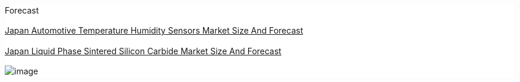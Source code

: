 Forecast</a></p><p><a href="https://github.com/shweta3366/StormFront/blob/main/Automotive-Temperature-Humidity-Sensors-Market/Automotive-Temperature-Humidity-Sensors-Market.md">Japan Automotive Temperature Humidity Sensors Market Size And Forecast</a></p><p><a href="https://github.com/shweta3366/StormFront/blob/main/Liquid-Phase-Sintered-Silicon-Carbide-Market/Liquid-Phase-Sintered-Silicon-Carbide-Market.md">Japan Liquid Phase Sintered Silicon Carbide Market Size And Forecast</a></p>
![image](https://github.com/user-attachments/assets/963df05a-c0f8-4b01-af5b-a7c629b76f71)
